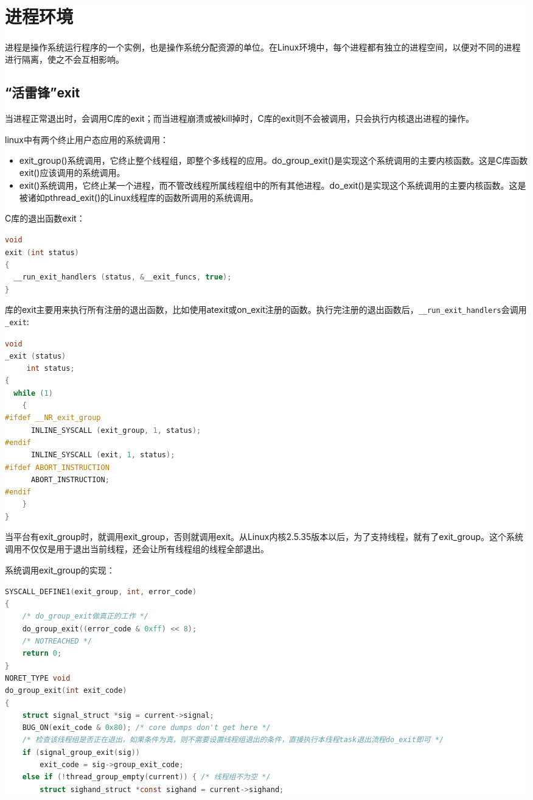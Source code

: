 # 进程环境

进程是操作系统运行程序的一个实例，也是操作系统分配资源的单位。在Linux环境中，每个进程都有独立的进程空间，以便对不同的进程进行隔离，使之不会互相影响。

## “活雷锋”exit

当进程正常退出时，会调用C库的exit；而当进程崩溃或被kill掉时，C库的exit则不会被调用，只会执行内核退出进程的操作。

linux中有两个终止用户态应用的系统调用：

- exit_group()系统调用，它终止整个线程组，即整个多线程的应用。do_group_exit()是实现这个系统调用的主要内核函数。这是C库函数exit()应该调用的系统调用。
- exit()系统调用，它终止某一个进程，而不管改线程所属线程组中的所有其他进程。do_exit()是实现这个系统调用的主要内核函数。这是被诸如pthread_exit()的Linux线程库的函数所调用的系统调用。

C库的退出函数exit：

```c
void
exit (int status)
{
  __run_exit_handlers (status, &__exit_funcs, true);
}
```

库的exit主要用来执行所有注册的退出函数，比如使用atexit或on_exit注册的函数。执行完注册的退出函数后，`__run_exit_handlers`会调用`_exit`:

```c
void
_exit (status)
     int status;
{
  while (1)
    {
#ifdef __NR_exit_group
      INLINE_SYSCALL (exit_group, 1, status);
#endif
      INLINE_SYSCALL (exit, 1, status);
#ifdef ABORT_INSTRUCTION
      ABORT_INSTRUCTION;
#endif
    }
}
```

当平台有exit_group时，就调用exit_group，否则就调用exit。从Linux内核2.5.35版本以后，为了支持线程，就有了exit_group。这个系统调用不仅仅是用于退出当前线程，还会让所有线程组的线程全部退出。

系统调用exit_group的实现：

```c
SYSCALL_DEFINE1(exit_group, int, error_code)
{
    /* do_group_exit做真正的工作 */
    do_group_exit((error_code & 0xff) << 8);
    /* NOTREACHED */
    return 0;
}
NORET_TYPE void
do_group_exit(int exit_code)
{
    struct signal_struct *sig = current->signal;
    BUG_ON(exit_code & 0x80); /* core dumps don't get here */
    /* 检查该线程组是否正在退出，如果条件为真，则不需要设置线程组退出的条件，直接执行本线程task退出流程do_exit即可 */
    if (signal_group_exit(sig))
        exit_code = sig->group_exit_code;
    else if (!thread_group_empty(current)) { /* 线程组不为空 */
        struct sighand_struct *const sighand = current->sighand;
```